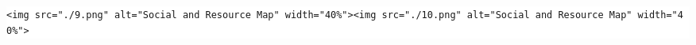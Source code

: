     <img src="./9.png" alt="Social and Resource Map" width="40%"><img src="./10.png" alt="Social and Resource Map" width="40%">